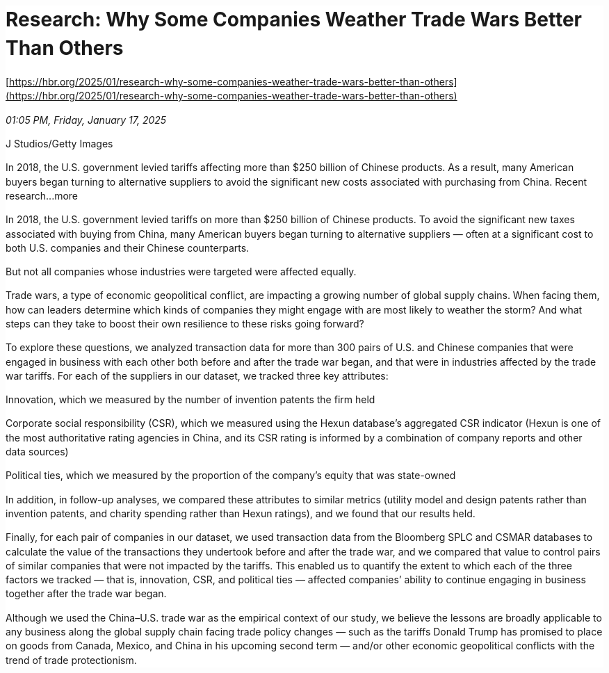 # Research: Why Some Companies Weather Trade Wars Better Than Others

[https://hbr.org/2025/01/research-why-some-companies-weather-trade-wars-better-than-others](https://hbr.org/2025/01/research-why-some-companies-weather-trade-wars-better-than-others)

*01:05 PM, Friday, January 17, 2025*

J Studios/Getty Images

In 2018, the U.S. government levied tariffs affecting more than $250 billion of Chinese products. As a result, many American buyers began turning to alternative suppliers to avoid the significant new costs associated with purchasing from China. Recent research...more

In 2018, the U.S. government levied tariffs on more than $250 billion of Chinese products. To avoid the significant new taxes associated with buying from China, many American buyers began turning to alternative suppliers — often at a significant cost to both U.S. companies and their Chinese counterparts.

But not all companies whose industries were targeted were affected equally.

Trade wars, a type of economic geopolitical conflict, are impacting a growing number of global supply chains. When facing them, how can leaders determine which kinds of companies they might engage with are most likely to weather the storm? And what steps can they take to boost their own resilience to these risks going forward?

To explore these questions, we analyzed transaction data for more than 300 pairs of U.S. and Chinese companies that were engaged in business with each other both before and after the trade war began, and that were in industries affected by the trade war tariffs. For each of the suppliers in our dataset, we tracked three key attributes:

Innovation, which we measured by the number of invention patents the firm held

Corporate social responsibility (CSR), which we measured using the Hexun database’s aggregated CSR indicator (Hexun is one of the most authoritative rating agencies in China, and its CSR rating is informed by a combination of company reports and other data sources)

Political ties, which we measured by the proportion of the company’s equity that was state-owned

In addition, in follow-up analyses, we compared these attributes to similar metrics (utility model and design patents rather than invention patents, and charity spending rather than Hexun ratings), and we found that our results held.

Finally, for each pair of companies in our dataset, we used transaction data from the Bloomberg SPLC and CSMAR databases to calculate the value of the transactions they undertook before and after the trade war, and we compared that value to control pairs of similar companies that were not impacted by the tariffs. This enabled us to quantify the extent to which each of the three factors we tracked — that is, innovation, CSR, and political ties — affected companies’ ability to continue engaging in business together after the trade war began.

Although we used the China–U.S. trade war as the empirical context of our study, we believe the lessons are broadly applicable to any business along the global supply chain facing trade policy changes — such as the tariffs Donald Trump has promised to place on goods from Canada, Mexico, and China in his upcoming second term — and/or other economic geopolitical conflicts with the trend of trade protectionism.
